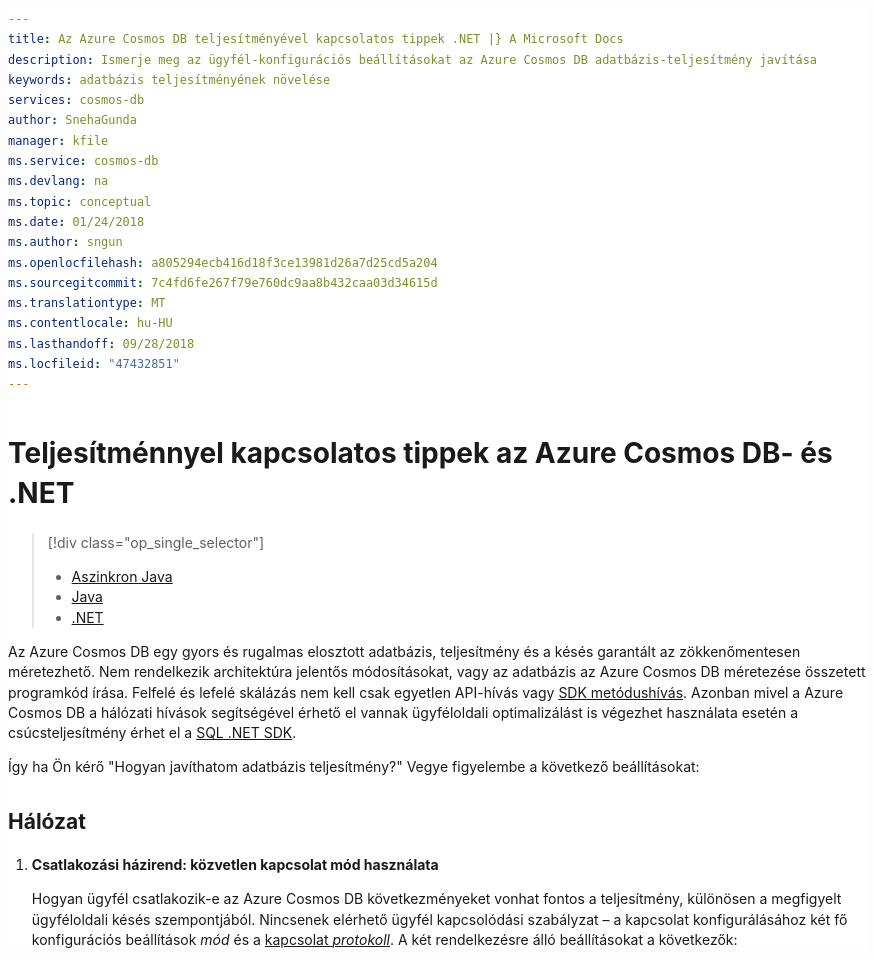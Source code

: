 ```yaml
---
title: Az Azure Cosmos DB teljesítményével kapcsolatos tippek .NET |} A Microsoft Docs
description: Ismerje meg az ügyfél-konfigurációs beállításokat az Azure Cosmos DB adatbázis-teljesítmény javítása
keywords: adatbázis teljesítményének növelése
services: cosmos-db
author: SnehaGunda
manager: kfile
ms.service: cosmos-db
ms.devlang: na
ms.topic: conceptual
ms.date: 01/24/2018
ms.author: sngun
ms.openlocfilehash: a805294ecb416d18f3ce13981d26a7d25cd5a204
ms.sourcegitcommit: 7c4fd6fe267f79e760dc9aa8b432caa03d34615d
ms.translationtype: MT
ms.contentlocale: hu-HU
ms.lasthandoff: 09/28/2018
ms.locfileid: "47432851"
---
```

# <a name="performance-tips-for-azure-cosmos-db-and-net"></a>Teljesítménnyel kapcsolatos tippek az Azure Cosmos DB- és .NET

> [!div class="op_single_selector"]
> * [Aszinkron Java](performance-tips-async-java.md)
> * [Java](performance-tips-java.md)
> * [.NET](performance-tips.md)
> 

Az Azure Cosmos DB egy gyors és rugalmas elosztott adatbázis, teljesítmény és a késés garantált az zökkenőmentesen méretezhető. Nem rendelkezik architektúra jelentős módosításokat, vagy az adatbázis az Azure Cosmos DB méretezése összetett programkód írása. Felfelé és lefelé skálázás nem kell csak egyetlen API-hívás vagy [SDK metódushívás](set-throughput.md#set-throughput-sdk). Azonban mivel a Azure Cosmos DB a hálózati hívások segítségével érhető el vannak ügyféloldali optimalizálást is végezhet használata esetén a csúcsteljesítmény érhet el a [SQL .NET SDK](documentdb-sdk-dotnet.md).

Így ha Ön kérő "Hogyan javíthatom adatbázis teljesítmény?" Vegye figyelembe a következő beállításokat:

## <a name="networking"></a>Hálózat
<a id="direct-connection"></a>

1. **Csatlakozási házirend: közvetlen kapcsolat mód használata**

    Hogyan ügyfél csatlakozik-e az Azure Cosmos DB következményeket vonhat fontos a teljesítmény, különösen a megfigyelt ügyféloldali késés szempontjából. Nincsenek elérhető ügyfél kapcsolódási szabályzat – a kapcsolat konfigurálásához két fő konfigurációs beállítások *mód* és a [kapcsolat *protokoll*](#connection-protocol).  A két rendelkezésre álló beállításokat a következők:
